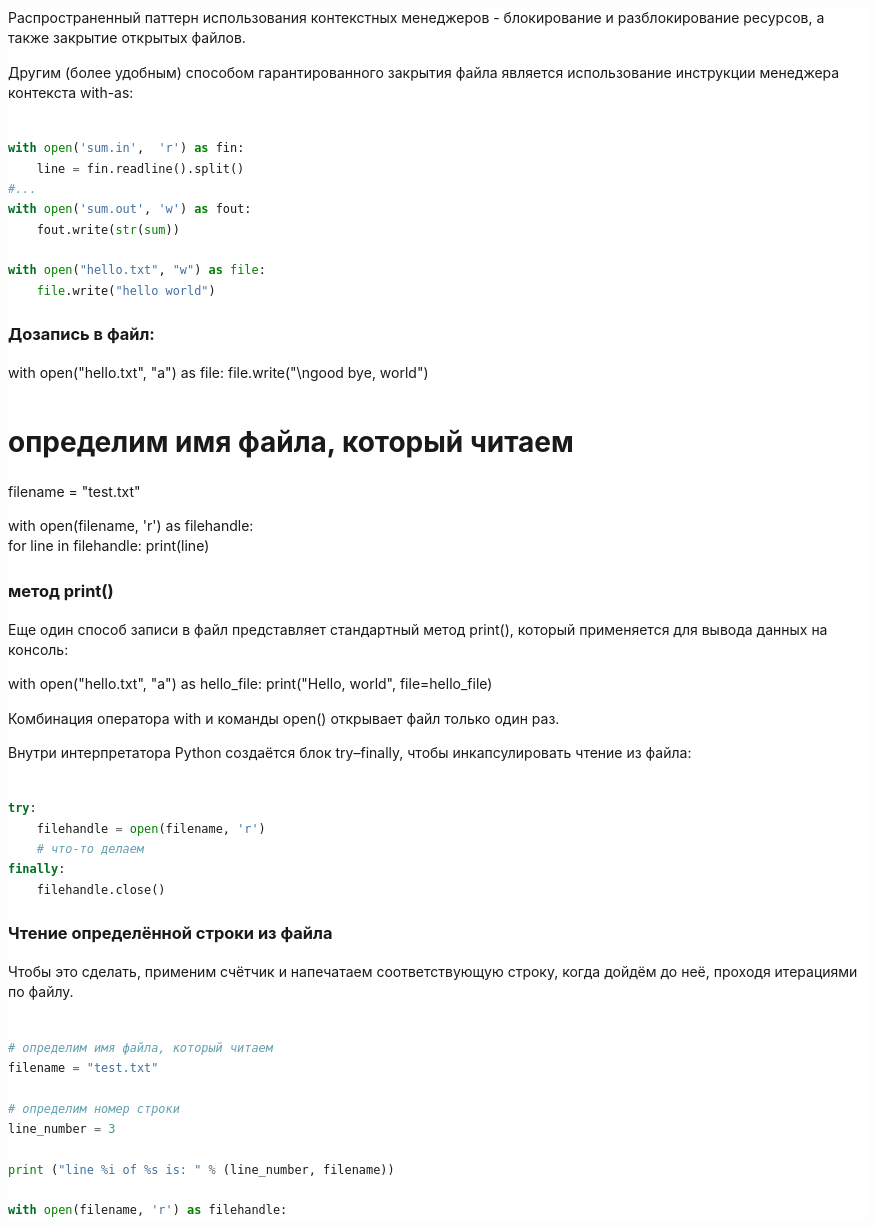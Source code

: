 Распространенный паттерн использования контекстных менеджеров - блокирование и разблокирование ресурсов, а также закрытие открытых файлов.

Другим (более удобным) способом гарантированного закрытия файла является использование инструкции менеджера контекста with-as:
```py

with open('sum.in',  'r') as fin:
    line = fin.readline().split()
#...
with open('sum.out', 'w') as fout:
    fout.write(str(sum))

with open("hello.txt", "w") as file:
    file.write("hello world")

```
### Дозапись в файл:

with open("hello.txt", "a") as file:
    file.write("\ngood bye, world")

# определим имя файла, который читаем
filename = "test.txt"

with open(filename, 'r') as filehandle:  
    for line in filehandle:
        print(line)


### метод print()
Еще один способ записи в файл представляет стандартный метод print(), который применяется для вывода данных на консоль:

with open("hello.txt", "a") as hello_file:
    print("Hello, world", file=hello_file)


Комбинация оператора with и команды open() открывает файл только один раз.

Внутри интерпретатора Python создаётся блок try–finally, чтобы инкапсулировать чтение из файла:
```py

try:  
    filehandle = open(filename, 'r')
    # что-то делаем
finally:  
    filehandle.close()

```

### Чтение определённой строки из файла
Чтобы это сделать, применим счётчик и напечатаем соответствующую строку, когда дойдём до неё, проходя итерациями по файлу.
```py

# определим имя файла, который читаем
filename = "test.txt"

# определим номер строки
line_number = 3

print ("line %i of %s is: " % (line_number, filename))

with open(filename, 'r') as filehandle:  

```